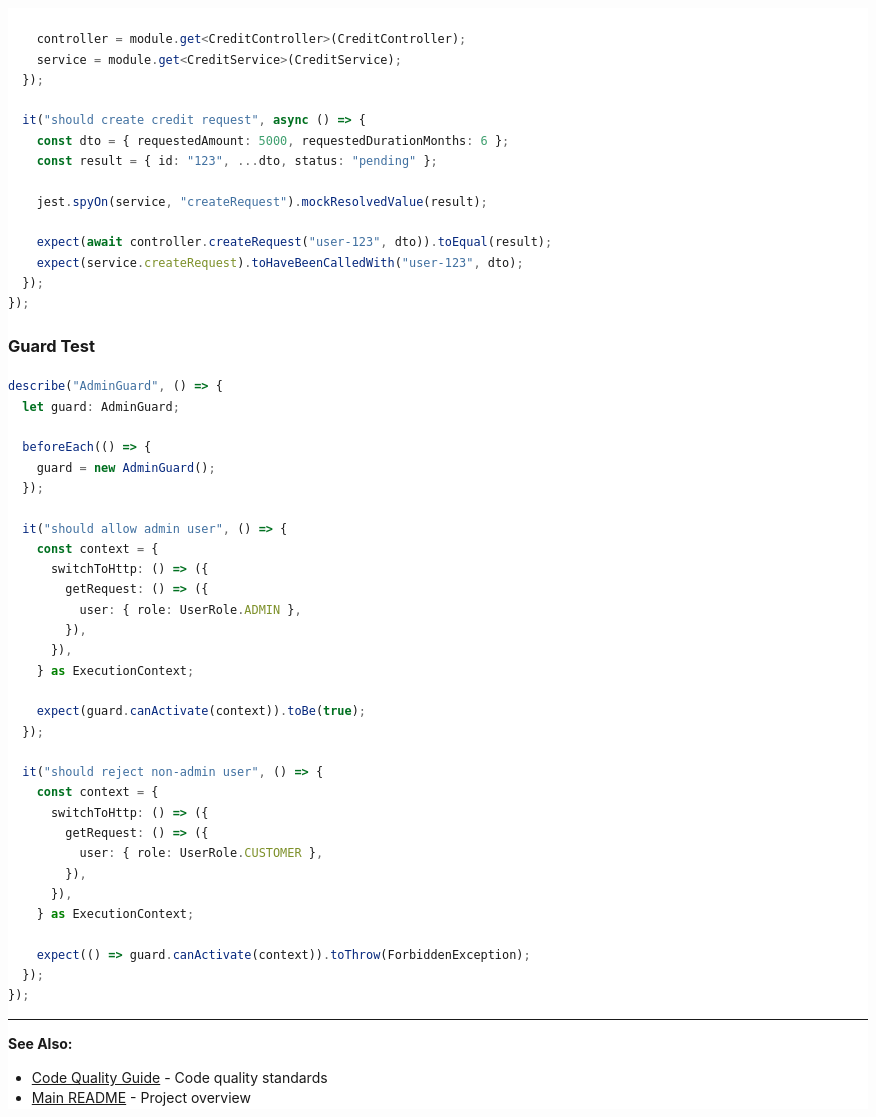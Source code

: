 ```typescript

    controller = module.get<CreditController>(CreditController);
    service = module.get<CreditService>(CreditService);
  });

  it("should create credit request", async () => {
    const dto = { requestedAmount: 5000, requestedDurationMonths: 6 };
    const result = { id: "123", ...dto, status: "pending" };

    jest.spyOn(service, "createRequest").mockResolvedValue(result);

    expect(await controller.createRequest("user-123", dto)).toEqual(result);
    expect(service.createRequest).toHaveBeenCalledWith("user-123", dto);
  });
});
```

### Guard Test

```typescript
describe("AdminGuard", () => {
  let guard: AdminGuard;

  beforeEach(() => {
    guard = new AdminGuard();
  });

  it("should allow admin user", () => {
    const context = {
      switchToHttp: () => ({
        getRequest: () => ({
          user: { role: UserRole.ADMIN },
        }),
      }),
    } as ExecutionContext;

    expect(guard.canActivate(context)).toBe(true);
  });

  it("should reject non-admin user", () => {
    const context = {
      switchToHttp: () => ({
        getRequest: () => ({
          user: { role: UserRole.CUSTOMER },
        }),
      }),
    } as ExecutionContext;

    expect(() => guard.canActivate(context)).toThrow(ForbiddenException);
  });
});
```

---

**See Also:**

- [Code Quality Guide](CODE_QUALITY.md) - Code quality standards
- [Main README](README.md) - Project overview

